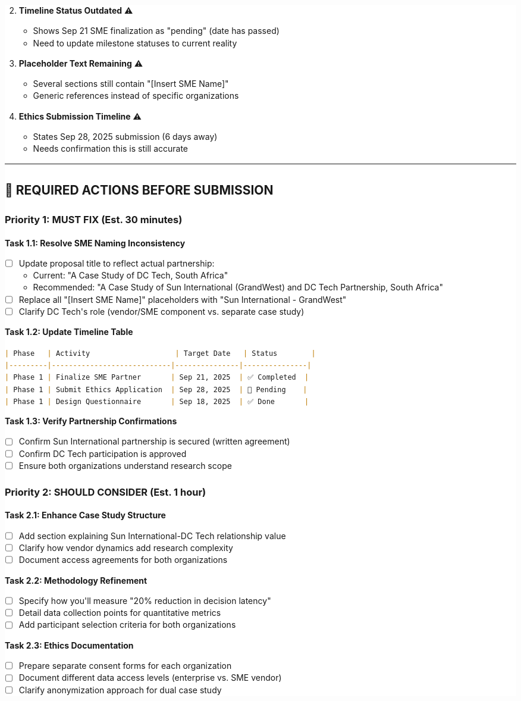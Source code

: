 2. **Timeline Status Outdated** ⚠️
   - Shows Sep 21 SME finalization as "pending" (date has passed)
   - Need to update milestone statuses to current reality

3. **Placeholder Text Remaining** ⚠️
   - Several sections still contain "[Insert SME Name]"
   - Generic references instead of specific organizations

4. **Ethics Submission Timeline** ⚠️
   - States Sep 28, 2025 submission (6 days away)
   - Needs confirmation this is still accurate

---

## 🔧 REQUIRED ACTIONS BEFORE SUBMISSION

### Priority 1: MUST FIX (Est. 30 minutes)

**Task 1.1: Resolve SME Naming Inconsistency**
- [ ] Update proposal title to reflect actual partnership:
  - Current: "A Case Study of DC Tech, South Africa"
  - Recommended: "A Case Study of Sun International (GrandWest) and DC Tech Partnership, South Africa"
- [ ] Replace all "[Insert SME Name]" placeholders with "Sun International - GrandWest"
- [ ] Clarify DC Tech's role (vendor/SME component vs. separate case study)

**Task 1.2: Update Timeline Table**
```markdown
| Phase   | Activity                    | Target Date   | Status        |
|---------|----------------------------|---------------|---------------|
| Phase 1 | Finalize SME Partner       | Sep 21, 2025  | ✅ Completed  |
| Phase 1 | Submit Ethics Application  | Sep 28, 2025  | 🔄 Pending    |
| Phase 1 | Design Questionnaire       | Sep 18, 2025  | ✅ Done       |
```

**Task 1.3: Verify Partnership Confirmations**
- [ ] Confirm Sun International partnership is secured (written agreement)
- [ ] Confirm DC Tech participation is approved
- [ ] Ensure both organizations understand research scope

### Priority 2: SHOULD CONSIDER (Est. 1 hour)

**Task 2.1: Enhance Case Study Structure**
- [ ] Add section explaining Sun International-DC Tech relationship value
- [ ] Clarify how vendor dynamics add research complexity
- [ ] Document access agreements for both organizations

**Task 2.2: Methodology Refinement**
- [ ] Specify how you'll measure "20% reduction in decision latency"
- [ ] Detail data collection points for quantitative metrics
- [ ] Add participant selection criteria for both organizations

**Task 2.3: Ethics Documentation**
- [ ] Prepare separate consent forms for each organization
- [ ] Document different data access levels (enterprise vs. SME vendor)
- [ ] Clarify anonymization approach for dual case study
